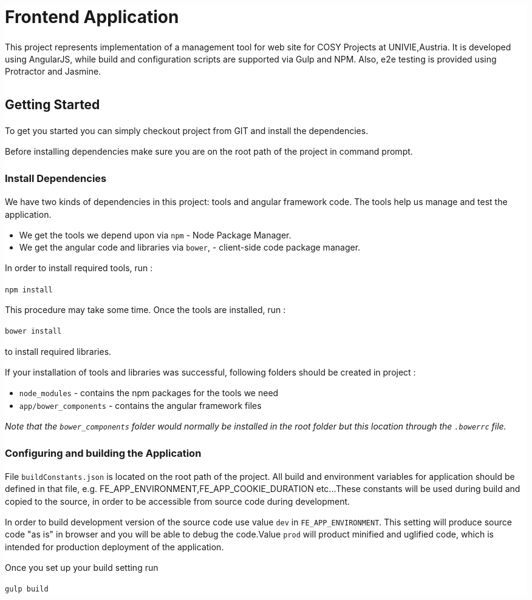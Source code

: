 # Frontend Application

This project represents implementation of a management tool for web site for COSY Projects at UNIVIE,Austria.
It is developed using AngularJS, while build and configuration scripts are supported via Gulp and NPM.
Also, e2e testing is provided using Protractor and Jasmine. 

## Getting Started

To get you started you can simply checkout project from GIT and install the dependencies. 

Before installing dependencies make sure you are on the root path of the project in command prompt.

### Install Dependencies

We have two kinds of dependencies in this project: tools and angular framework code.  The tools help
us manage and test the application.

* We get the tools we depend upon via `npm` - Node Package Manager.
* We get the angular code and libraries via `bower`, - client-side code package manager.

In order to install required tools, run :
```
npm install
```

This procedure may take some time. Once the tools are installed, run :
```
bower install
```
to install required libraries.

If your installation of tools and libraries was successful, following folders should be created in project :
* `node_modules` - contains the npm packages for the tools we need
* `app/bower_components` - contains the angular framework files

*Note that the `bower_components` folder would normally be installed in the root folder but
this location through the `.bowerrc` file.*

### Configuring and building the Application
File `buildConstants.json` is located on the root path of the project. All build and environment variables for application should be defined in that file, e.g. FE_APP_ENVIRONMENT,FE_APP_COOKIE_DURATION etc...These constants will be used during build and copied to the source, in order to be accessible from source code during development.

In order to build development version of the source code use value `dev` in `FE_APP_ENVIRONMENT`. This setting will produce source code "as is" in browser and you will be able to debug the code.Value `prod` will product minified and uglified code, which is intended for production deployment of the application.

Once you set up your build setting run 
```
gulp build 
```
